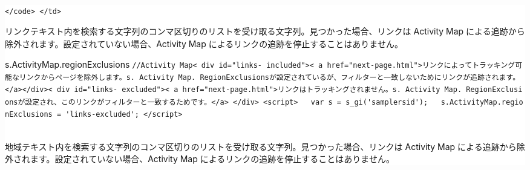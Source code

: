     </code> </td> 
   <td colname="col3"> <p>リンクテキスト内を検索する文字列のコンマ区切りのリストを受け取る文字列。見つかった場合、リンクは Activity Map による追跡から除外されます。設定されていない場合、Activity Map によるリンクの追跡を停止することはありません。 </p> </td> 
  </tr> 
  <tr> 
   <td colname="col1"> s.ActivityMap.regionExclusions </td> 
   <td colname="col2"> 
    <code>//Activity Map&lt; div id="links- included"&gt;&lt; a href="next-page.html"&gt;リンクによってトラッキング可能なリンクからページを除外します。s. Activity Map. RegionExclusionsが設定されているが、フィルターと一致しないためにリンクが追跡されます。&lt;/a&gt;&lt;/div&gt;&lt; div id="links- excluded"&gt;&lt; a href="next-page.html"&gt;リンクはトラッキングされません。s. Activity Map. RegionExclusionsが設定され、このリンクがフィルターと一致するためです。&lt;/a&gt; &lt;/div&gt; &lt;script&gt;   var s = s_gi('samplersid');   s.ActivityMap.regionExclusions = 'links-excluded'; &lt;/script&gt;
    </code> </td> 
   <td colname="col3"> <p>地域テキスト内を検索する文字列のコンマ区切りのリストを受け取る文字列。見つかった場合、リンクは Activity Map による追跡から除外されます。設定されていない場合、Activity Map によるリンクの追跡を停止することはありません。 </p> </td> 
  </tr> 
 </tbody> 
</table>
